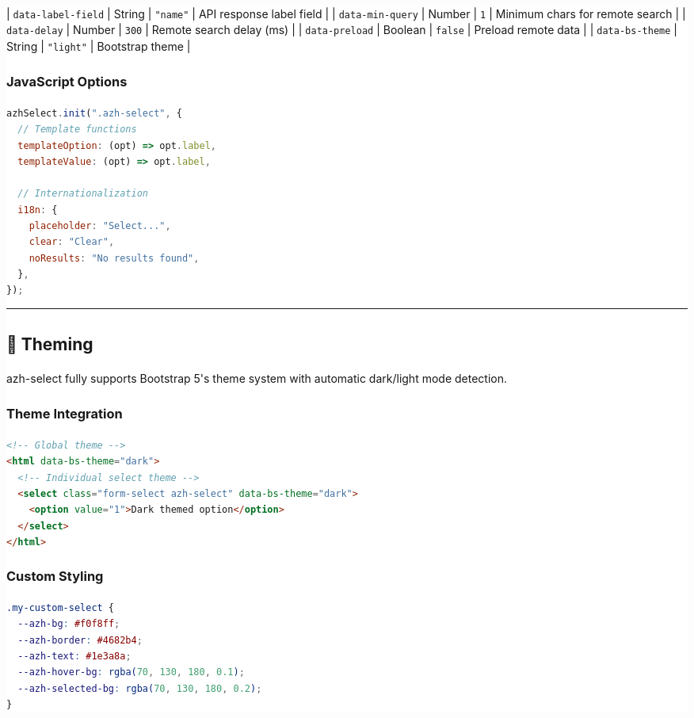 | `data-label-field` | String  | `"name"`      | API response label field          |
| `data-min-query`   | Number  | `1`           | Minimum chars for remote search   |
| `data-delay`       | Number  | `300`         | Remote search delay (ms)          |
| `data-preload`     | Boolean | `false`       | Preload remote data               |
| `data-bs-theme`    | String  | `"light"`     | Bootstrap theme                   |

### JavaScript Options

```javascript
azhSelect.init(".azh-select", {
  // Template functions
  templateOption: (opt) => opt.label,
  templateValue: (opt) => opt.label,

  // Internationalization
  i18n: {
    placeholder: "Select...",
    clear: "Clear",
    noResults: "No results found",
  },
});
```

---

## 🎨 Theming

azh-select fully supports Bootstrap 5's theme system with automatic dark/light mode detection.

### Theme Integration

```html
<!-- Global theme -->
<html data-bs-theme="dark">
  <!-- Individual select theme -->
  <select class="form-select azh-select" data-bs-theme="dark">
    <option value="1">Dark themed option</option>
  </select>
</html>
```

### Custom Styling

```css
.my-custom-select {
  --azh-bg: #f0f8ff;
  --azh-border: #4682b4;
  --azh-text: #1e3a8a;
  --azh-hover-bg: rgba(70, 130, 180, 0.1);
  --azh-selected-bg: rgba(70, 130, 180, 0.2);
}
```
